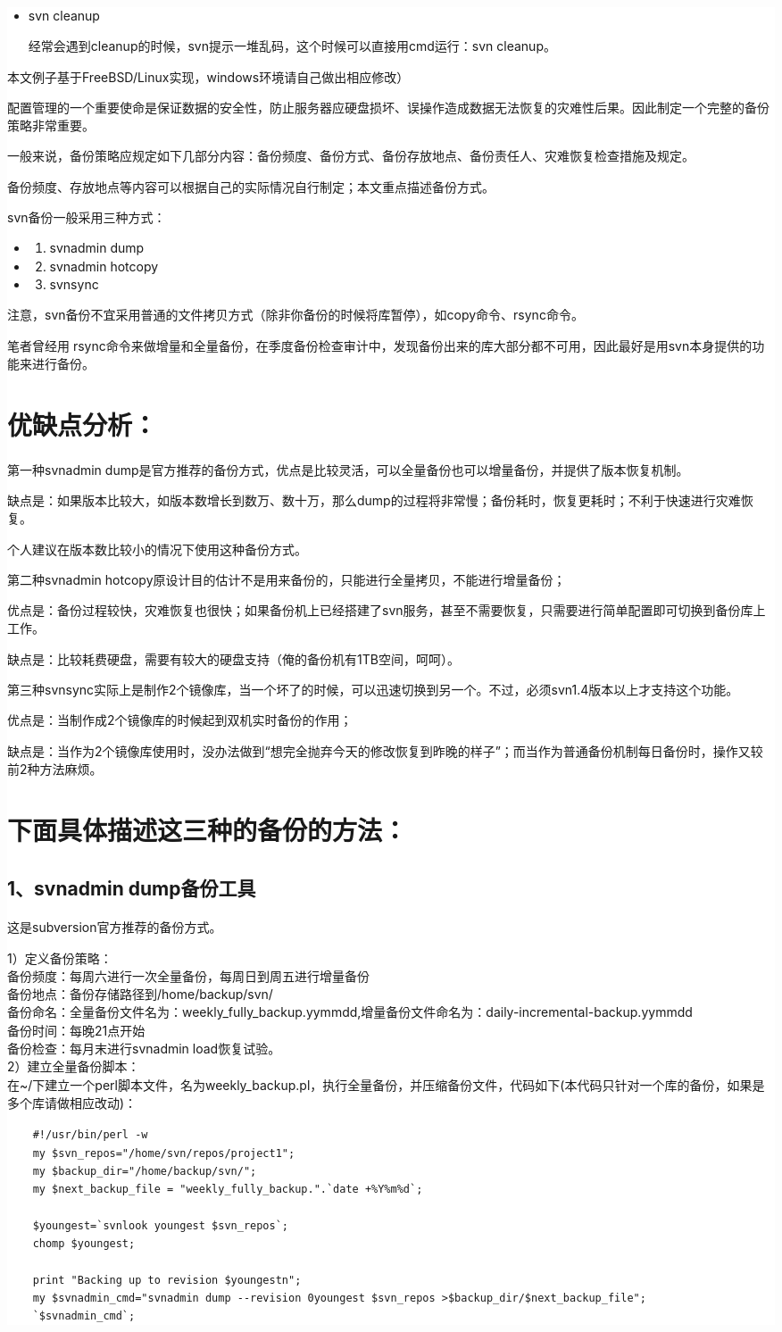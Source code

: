 * svn cleanup
 
  经常会遇到cleanup的时候，svn提示一堆乱码，这个时候可以直接用cmd运行：svn cleanup。


本文例子基于FreeBSD/Linux实现，windows环境请自己做出相应修改）  

配置管理的一个重要使命是保证数据的安全性，防止服务器应硬盘损坏、误操作造成数据无法恢复的灾难性后果。因此制定一个完整的备份策略非常重要。 

 一般来说，备份策略应规定如下几部分内容：备份频度、备份方式、备份存放地点、备份责任人、灾难恢复检查措施及规定。 

备份频度、存放地点等内容可以根据自己的实际情况自行制定；本文重点描述备份方式。 

svn备份一般采用三种方式：

* 1) svnadmin dump

* 2) svnadmin hotcopy

* 3) svnsync

注意，svn备份不宜采用普通的文件拷贝方式（除非你备份的时候将库暂停），如copy命令、rsync命令。 

笔者曾经用 rsync命令来做增量和全量备份，在季度备份检查审计中，发现备份出来的库大部分都不可用，因此最好是用svn本身提供的功能来进行备份。 


优缺点分析： 
============== 
第一种svnadmin dump是官方推荐的备份方式，优点是比较灵活，可以全量备份也可以增量备份，并提供了版本恢复机制。   

  缺点是：如果版本比较大，如版本数增长到数万、数十万，那么dump的过程将非常慢；备份耗时，恢复更耗时；不利于快速进行灾难恢复。   
  
  个人建议在版本数比较小的情况下使用这种备份方式。   
  
第二种svnadmin hotcopy原设计目的估计不是用来备份的，只能进行全量拷贝，不能进行增量备份；   

   优点是：备份过程较快，灾难恢复也很快；如果备份机上已经搭建了svn服务，甚至不需要恢复，只需要进行简单配置即可切换到备份库上工作。   
   
   缺点是：比较耗费硬盘，需要有较大的硬盘支持（俺的备份机有1TB空间，呵呵）。   
   
第三种svnsync实际上是制作2个镜像库，当一个坏了的时候，可以迅速切换到另一个。不过，必须svn1.4版本以上才支持这个功能。   

  优点是：当制作成2个镜像库的时候起到双机实时备份的作用；   
  
  缺点是：当作为2个镜像库使用时，没办法做到“想完全抛弃今天的修改恢复到昨晚的样子”；而当作为普通备份机制每日备份时，操作又较前2种方法麻烦。        


下面具体描述这三种的备份的方法： 
=============== 

1、svnadmin dump备份工具 
------------------------ 
这是subversion官方推荐的备份方式。 

1）定义备份策略：  
   备份频度：每周六进行一次全量备份，每周日到周五进行增量备份   
   备份地点：备份存储路径到/home/backup/svn/  
   备份命名：全量备份文件名为：weekly_fully_backup.yymmdd,增量备份文件命名为：daily-incremental-backup.yymmdd  
   备份时间：每晚21点开始  
   备份检查：每月末进行svnadmin load恢复试验。  
2）建立全量备份脚本：  
   在~/下建立一个perl脚本文件，名为weekly_backup.pl，执行全量备份，并压缩备份文件，代码如下(本代码只针对一个库的备份，如果是多个库请做相应改动)：   
```
    #!/usr/bin/perl -w 
    my $svn_repos="/home/svn/repos/project1"; 
    my $backup_dir="/home/backup/svn/"; 
    my $next_backup_file = "weekly_fully_backup.".`date +%Y%m%d`; 

    $youngest=`svnlook youngest $svn_repos`; 
    chomp $youngest; 

    print "Backing up to revision $youngestn"; 
    my $svnadmin_cmd="svnadmin dump --revision 0youngest $svn_repos >$backup_dir/$next_backup_file"; 
    `$svnadmin_cmd`; 
```